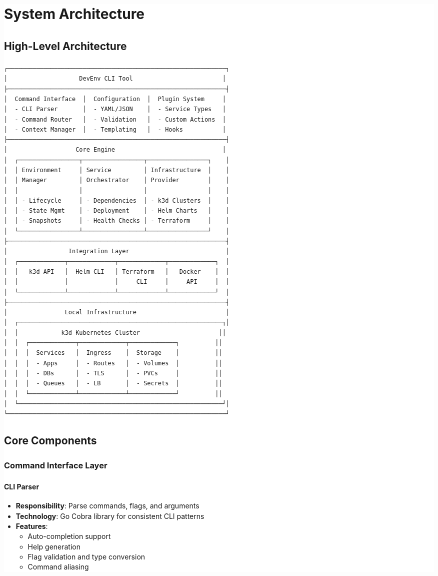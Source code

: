 # System Architecture

## High-Level Architecture

```
┌─────────────────────────────────────────────────────────────┐
│                    DevEnv CLI Tool                         │
├─────────────────────────────────────────────────────────────┤
│  Command Interface  │  Configuration  │  Plugin System     │
│  - CLI Parser       │  - YAML/JSON    │  - Service Types   │
│  - Command Router   │  - Validation   │  - Custom Actions  │
│  - Context Manager  │  - Templating   │  - Hooks           │
├─────────────────────────────────────────────────────────────┤
│                   Core Engine                              │
│  ┌─────────────────┬─────────────────┬─────────────────┐    │
│  │ Environment     │ Service         │ Infrastructure  │    │
│  │ Manager         │ Orchestrator    │ Provider        │    │
│  │                 │                 │                 │    │
│  │ - Lifecycle     │ - Dependencies  │ - k3d Clusters  │    │
│  │ - State Mgmt    │ - Deployment    │ - Helm Charts   │    │
│  │ - Snapshots     │ - Health Checks │ - Terraform     │    │
│  └─────────────────┴─────────────────┴─────────────────┘    │
├─────────────────────────────────────────────────────────────┤
│                 Integration Layer                           │
│  ┌─────────────┬─────────────┬─────────────┬─────────────┐  │
│  │   k3d API   │  Helm CLI   │ Terraform   │   Docker    │  │
│  │             │             │     CLI     │     API     │  │
│  └─────────────┴─────────────┴─────────────┴─────────────┘  │
├─────────────────────────────────────────────────────────────┤
│                Local Infrastructure                         │
│  ┌─────────────────────────────────────────────────────────┐│
│  │            k3d Kubernetes Cluster                      ││
│  │  ┌─────────────┬─────────────┬─────────────┐          ││
│  │  │  Services   │  Ingress    │  Storage    │          ││
│  │  │  - Apps     │  - Routes   │  - Volumes  │          ││
│  │  │  - DBs      │  - TLS      │  - PVCs     │          ││
│  │  │  - Queues   │  - LB       │  - Secrets  │          ││
│  │  └─────────────┴─────────────┴─────────────┘          ││
│  └─────────────────────────────────────────────────────────┘│
└─────────────────────────────────────────────────────────────┘
```

## Core Components

### Command Interface Layer

#### CLI Parser
- **Responsibility**: Parse commands, flags, and arguments
- **Technology**: Go Cobra library for consistent CLI patterns
- **Features**:
  - Auto-completion support
  - Help generation
  - Flag validation and type conversion
  - Command aliasing
